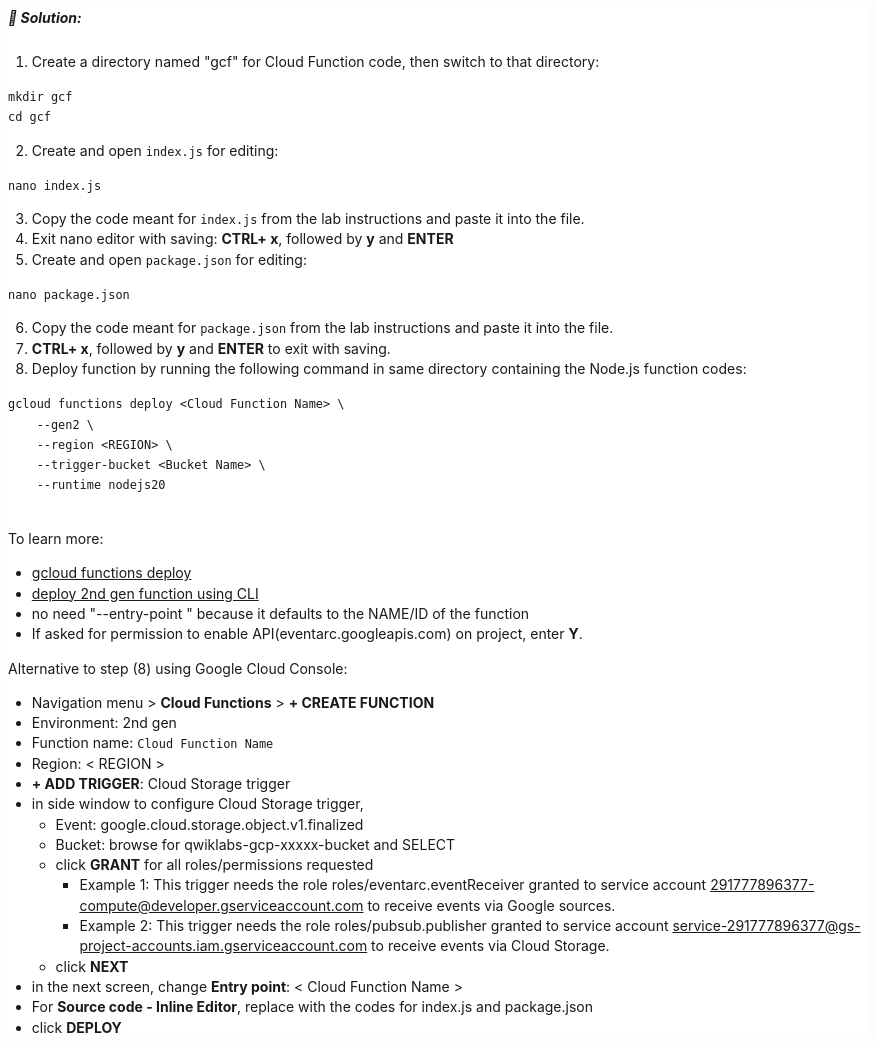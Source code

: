 ##### 🔴 Solution:
1. Create a directory named "gcf" for Cloud Function code, then switch to that directory:
```
mkdir gcf
cd gcf
```
2. Create and open `index.js` for editing:
```
nano index.js
```
3. Copy the code meant for `index.js` from the lab instructions and paste it into the file.
4. Exit nano editor with saving:
**CTRL+ x**, followed by **y** and **ENTER**
5. Create and open `package.json` for editing:
```
nano package.json
```
6. Copy the code meant for `package.json` from the lab instructions and paste it into the file.
7. **CTRL+ x**, followed by **y** and **ENTER** to exit with saving.
8. Deploy function by running the following command in same directory containing the Node.js function codes:
```
gcloud functions deploy <Cloud Function Name> \
    --gen2 \
    --region <REGION> \
    --trigger-bucket <Bucket Name> \
    --runtime nodejs20
    
```
To learn more:
- [gcloud functions deploy](https://cloud.google.com/sdk/gcloud/reference/functions/deploy)
- [deploy 2nd gen function using CLI](https://cloud.google.com/functions/docs/create-deploy-gcloud)
- no need "--entry-point <Cloud Function Name>" because it defaults to the NAME/ID of the function
- If asked for permission to enable API(eventarc.googleapis.com) on project, enter **Y**.   

Alternative to step (8) using Google Cloud Console:
  - Navigation menu > **Cloud Functions** > **+ CREATE FUNCTION**
  - Environment: 2nd gen
  - Function name: `Cloud Function Name`
  - Region: < REGION >
  - **+ ADD TRIGGER**: Cloud Storage trigger
  - in side window to configure Cloud Storage trigger,
    - Event: google.cloud.storage.object.v1.finalized
    - Bucket: browse for qwiklabs-gcp-xxxxx-bucket and SELECT
    - click **GRANT** for all roles/permissions requested
      - Example 1: This trigger needs the role roles/eventarc.eventReceiver granted to service account 291777896377-compute@developer.gserviceaccount.com to receive events via Google sources.
      - Example 2: This trigger needs the role roles/pubsub.publisher granted to service account service-291777896377@gs-project-accounts.iam.gserviceaccount.com to receive events via Cloud Storage.
    - click **NEXT**
  - in the next screen, change **Entry point**: < Cloud Function Name >
  - For **Source code - Inline Editor**, replace with the codes for index.js and package.json
  - click **DEPLOY**  
